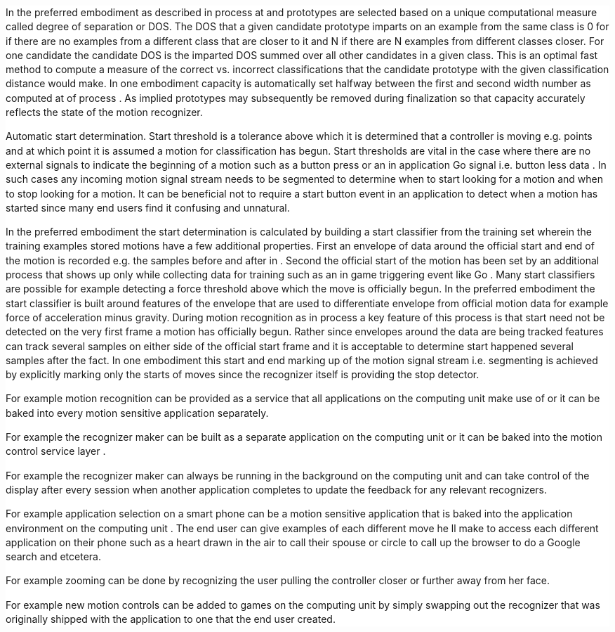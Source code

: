 In the preferred embodiment as described in process at and prototypes are selected based on a unique computational measure called degree of separation or DOS. The DOS that a given candidate prototype imparts on an example from the same class is 0 for if there are no examples from a different class that are closer to it and N if there are N examples from different classes closer. For one candidate the candidate DOS is the imparted DOS summed over all other candidates in a given class. This is an optimal fast method to compute a measure of the correct vs. incorrect classifications that the candidate prototype with the given classification distance would make. In one embodiment capacity is automatically set halfway between the first and second width number as computed at of process . As implied prototypes may subsequently be removed during finalization so that capacity accurately reflects the state of the motion recognizer.

Automatic start determination. Start threshold is a tolerance above which it is determined that a controller is moving e.g. points and at which point it is assumed a motion for classification has begun. Start thresholds are vital in the case where there are no external signals to indicate the beginning of a motion such as a button press or an in application Go signal i.e. button less data . In such cases any incoming motion signal stream needs to be segmented to determine when to start looking for a motion and when to stop looking for a motion. It can be beneficial not to require a start button event in an application to detect when a motion has started since many end users find it confusing and unnatural.

In the preferred embodiment the start determination is calculated by building a start classifier from the training set wherein the training examples stored motions have a few additional properties. First an envelope of data around the official start and end of the motion is recorded e.g. the samples before and after in . Second the official start of the motion has been set by an additional process that shows up only while collecting data for training such as an in game triggering event like Go . Many start classifiers are possible for example detecting a force threshold above which the move is officially begun. In the preferred embodiment the start classifier is built around features of the envelope that are used to differentiate envelope from official motion data for example force of acceleration minus gravity. During motion recognition as in process a key feature of this process is that start need not be detected on the very first frame a motion has officially begun. Rather since envelopes around the data are being tracked features can track several samples on either side of the official start frame and it is acceptable to determine start happened several samples after the fact. In one embodiment this start and end marking up of the motion signal stream i.e. segmenting is achieved by explicitly marking only the starts of moves since the recognizer itself is providing the stop detector.

For example motion recognition can be provided as a service that all applications on the computing unit make use of or it can be baked into every motion sensitive application separately.

For example the recognizer maker can be built as a separate application on the computing unit or it can be baked into the motion control service layer .

For example the recognizer maker can always be running in the background on the computing unit and can take control of the display after every session when another application completes to update the feedback for any relevant recognizers.

For example application selection on a smart phone can be a motion sensitive application that is baked into the application environment on the computing unit . The end user can give examples of each different move he ll make to access each different application on their phone such as a heart drawn in the air to call their spouse or circle to call up the browser to do a Google search and etcetera.

For example zooming can be done by recognizing the user pulling the controller closer or further away from her face.

For example new motion controls can be added to games on the computing unit by simply swapping out the recognizer that was originally shipped with the application to one that the end user created.
